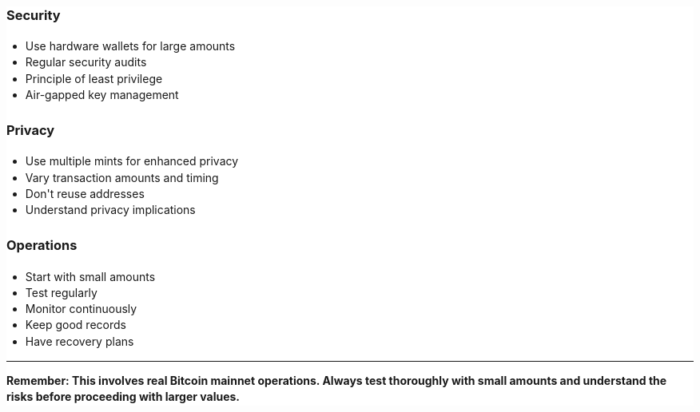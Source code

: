### Security
- Use hardware wallets for large amounts
- Regular security audits
- Principle of least privilege
- Air-gapped key management

### Privacy
- Use multiple mints for enhanced privacy
- Vary transaction amounts and timing
- Don't reuse addresses
- Understand privacy implications

### Operations
- Start with small amounts
- Test regularly
- Monitor continuously
- Keep good records
- Have recovery plans

---

**Remember: This involves real Bitcoin mainnet operations. Always test thoroughly with small amounts and understand the risks before proceeding with larger values.**